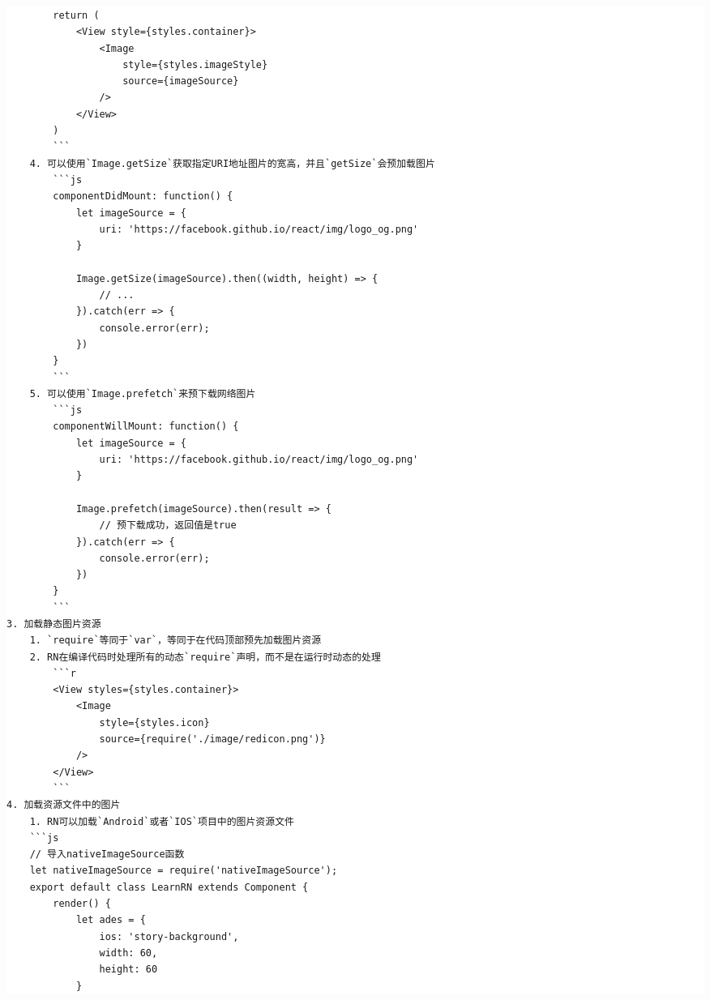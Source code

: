             return (
                <View style={styles.container}>
                    <Image
                        style={styles.imageStyle}
                        source={imageSource}
                    />
                </View>
            )
            ```
        4. 可以使用`Image.getSize`获取指定URI地址图片的宽高，并且`getSize`会预加载图片
            ```js
            componentDidMount: function() {
                let imageSource = {
                    uri: 'https://facebook.github.io/react/img/logo_og.png'
                }

                Image.getSize(imageSource).then((width, height) => {
                    // ...
                }).catch(err => {
                    console.error(err);
                })
            }
            ```
        5. 可以使用`Image.prefetch`来预下载网络图片
            ```js
            componentWillMount: function() {
                let imageSource = {
                    uri: 'https://facebook.github.io/react/img/logo_og.png'
                }

                Image.prefetch(imageSource).then(result => {
                    // 预下载成功，返回值是true
                }).catch(err => {
                    console.error(err);
                })
            }
            ```
    3. 加载静态图片资源
        1. `require`等同于`var`，等同于在代码顶部预先加载图片资源
        2. RN在编译代码时处理所有的动态`require`声明，而不是在运行时动态的处理
            ```r
            <View styles={styles.container}>
                <Image
                    style={styles.icon}
                    source={require('./image/redicon.png')}
                />
            </View>
            ```
    4. 加载资源文件中的图片
        1. RN可以加载`Android`或者`IOS`项目中的图片资源文件
        ```js
        // 导入nativeImageSource函数
        let nativeImageSource = require('nativeImageSource');
        export default class LearnRN extends Component {
            render() {
                let ades = {
                    ios: 'story-background',
                    width: 60,
                    height: 60
                }
